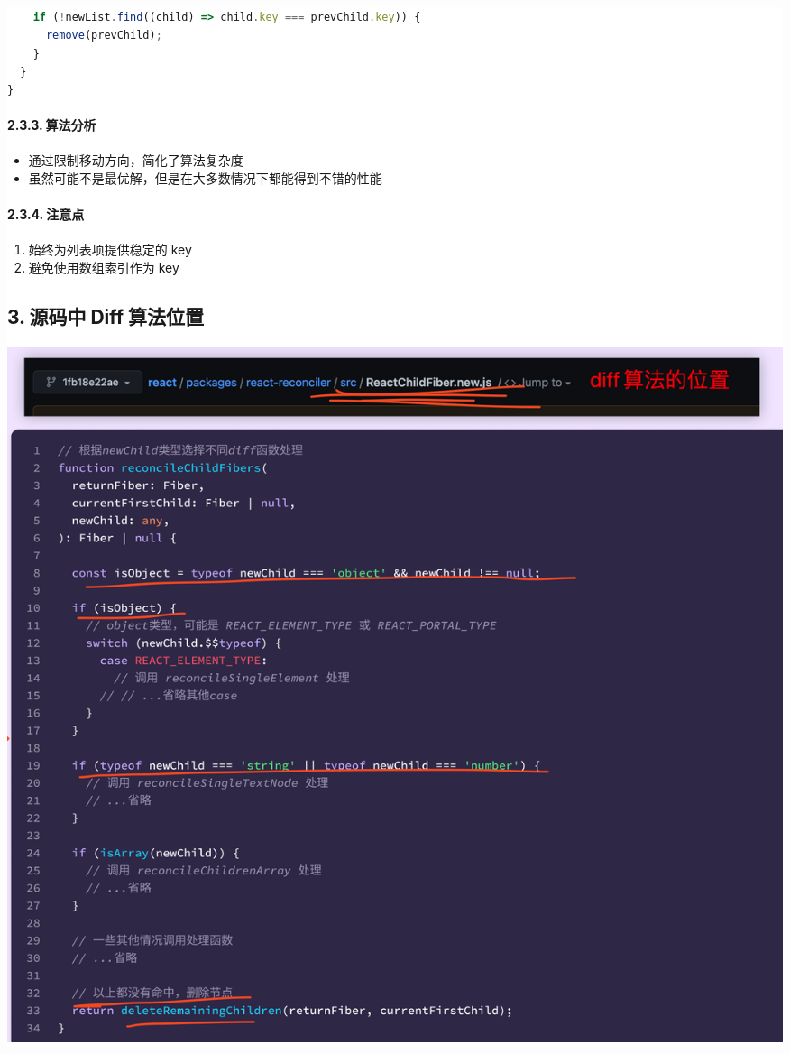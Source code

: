 ```javascript hl:6,10,37
    if (!newList.find((child) => child.key === prevChild.key)) {
      remove(prevChild);
    }
  }
}

```

#### 2.3.3. 算法分析

- 通过限制移动方向，简化了算法复杂度
- 虽然可能不是最优解，但是在大多数情况下都能得到不错的性能

#### 2.3.4. 注意点

1. 始终为列表项提供稳定的 key
2. 避免使用数组索引作为 key

## 3. 源码中 Diff 算法位置

![图片&文件](./files/20241101-3.png)
